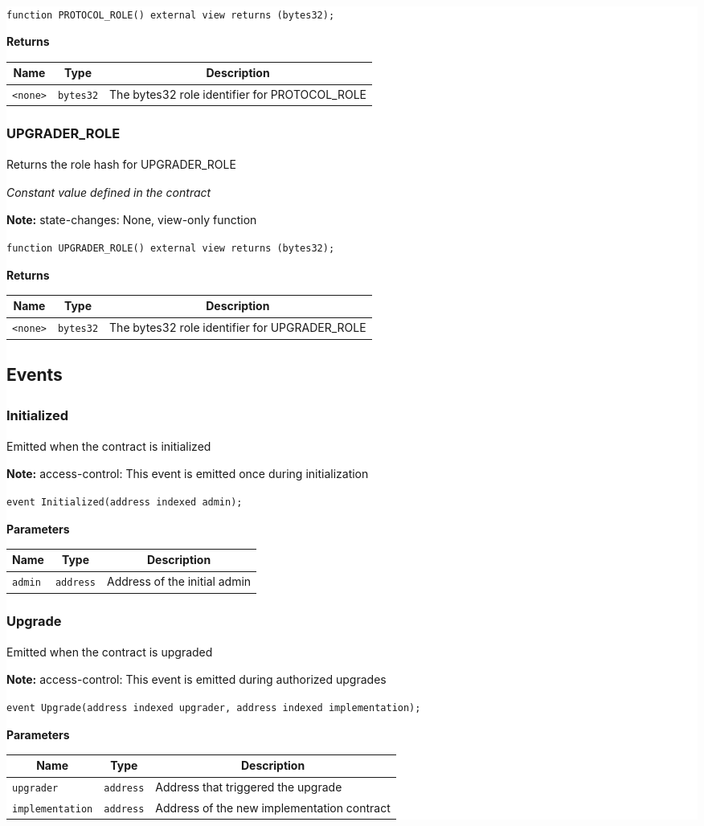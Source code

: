 
```solidity
function PROTOCOL_ROLE() external view returns (bytes32);
```
**Returns**

|Name|Type|Description|
|----|----|-----------|
|`<none>`|`bytes32`|The bytes32 role identifier for PROTOCOL_ROLE|


### UPGRADER_ROLE

Returns the role hash for UPGRADER_ROLE

*Constant value defined in the contract*

**Note:**
state-changes: None, view-only function


```solidity
function UPGRADER_ROLE() external view returns (bytes32);
```
**Returns**

|Name|Type|Description|
|----|----|-----------|
|`<none>`|`bytes32`|The bytes32 role identifier for UPGRADER_ROLE|


## Events
### Initialized
Emitted when the contract is initialized

**Note:**
access-control: This event is emitted once during initialization


```solidity
event Initialized(address indexed admin);
```

**Parameters**

|Name|Type|Description|
|----|----|-----------|
|`admin`|`address`|Address of the initial admin|

### Upgrade
Emitted when the contract is upgraded

**Note:**
access-control: This event is emitted during authorized upgrades


```solidity
event Upgrade(address indexed upgrader, address indexed implementation);
```

**Parameters**

|Name|Type|Description|
|----|----|-----------|
|`upgrader`|`address`|Address that triggered the upgrade|
|`implementation`|`address`|Address of the new implementation contract|

